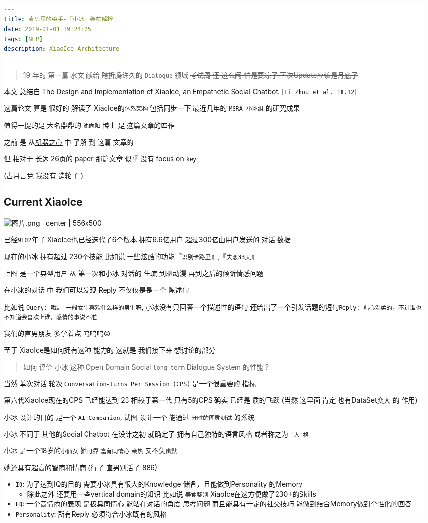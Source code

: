 ```yaml
---
title: 直男届的杀手-『小冰』架构解析
date: 2019-01-01 19:24:25
tags: [NLP]
description: XiaoIce Architecture
---
```


> 19 年的 第一篇 水文 献给 瞎折腾许久的 `Dialogue` 领域
> ~~考试周 还 这么闲 怕是要凉了 下次Update应该是月底了~~

本文 总结自 [The Design and Implementation of XiaoIce, an Empathetic Social Chatbot. [`Li Zhou et al. 18.12`]](https://arxiv.org/pdf/1812.08989.pdf)

这篇论文 算是 很好的 解读了 XiaoIce的`体系架构` 包括同步一下 最近几年的  `MSRA 小冰组` 的研究成果

值得一提的是 大名鼎鼎的 `沈向阳` 博士 是 这篇文章的四作

之前 是 从[机器之心](https://zhuanlan.zhihu.com/p/53667904) 中 了解 到 这篇 文章的

但 相对于 长达 26页的 paper 那篇文章 似乎 没有 focus on `key`

~~(古月言兌 我没有 造轮子 )~~

## Current XiaoIce

![图片.png | center | 556x500](https://cdn.nlark.com/yuque/0/2019/png/104214/1546396005189-1beef810-d825-4ea8-8597-3806892e92d4.png "")

已经`9102`年了 XiaoIce也已经迭代了6个版本 拥有6.6亿用户 超过300亿由用户发送的 对话 数据

现在的小冰 拥有超过 230个技能 比如说 一些炫酷的功能『`识别卡路里`』,『`失恋33天`』

上图 是一个典型用户 从 第一次和小冰 对话的 生疏 到聊动漫 再到之后的倾诉情感问题

在小冰的对话 中 我们可以发现 Reply 不仅仅是是一个 陈述句

比如说 `Query: 哦。 一般女生喜欢什么样的男生呀`, 小冰没有只回答一个描述性的语句 还给出了一个引发话题的短句`Reply: 贴心温柔的，不过谁也不知道会喜欢上谁，感情的事说不准`

我们的直男朋友 多学着点 呜呜呜🙃

至于 XiaoIce是如何拥有这种 能力的 这就是 我们接下来 想讨论的部分

> 如何 评价 小冰 这种 Open Domain Social `long-term` Dialogue System 的性能？

当然 单次对话 轮次 `Conversation-turns Per Session (CPS)` 是一个很重要的 指标

第六代XiaoIce现在的CPS 已经能达到 23 相较于第一代 只有5的CPS 确实 已经是 质的飞跃 (当然 这里面 肯定 也有DataSet变大 的 作用)

小冰 设计的目的 是一个 `AI Companion`, 试图 设计一个 能通过 `分时的图灵测试` 的系统

小冰 不同于 其他的Social Chatbot 在设计之初 就确定了 拥有自己独特的语言风格 或者称之为  `'人'格`

小冰 是一个18岁的`小仙女` 她`可靠` `富有同情心` `亲热` 又不失`幽默`

她还具有超高的智商和情商 ~~(行了 直男别活了 886)~~

* `IQ`: 为了达到IQ的目的 需要小冰具有很大的Knowledge 储备，且能做到Personality 的Memory
    + 除此之外 还要用一些vertical domain的知识 比如说 `美食鉴别` XiaoIce在这方便做了230+的Skills
* `EQ`: 一个高情商的表现 是极具同情心 能站在对话的角度 思考问题 而且能具有一定的社交技巧 能做到结合Memory做到个性化的回答
* `Personality`: 所有Reply 必须符合小冰既有的风格
